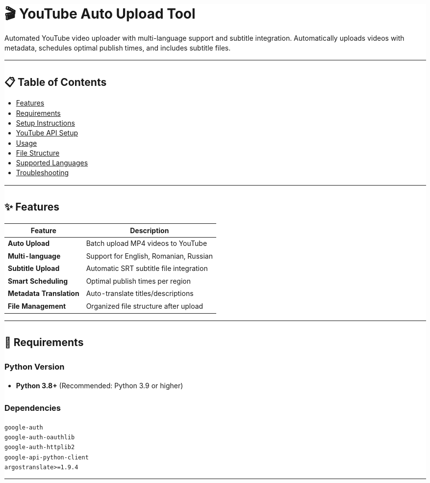 # 🎬 YouTube Auto Upload Tool

Automated YouTube video uploader with multi-language support and subtitle integration. Automatically uploads videos with metadata, schedules optimal publish times, and includes subtitle files.

---

## 📋 Table of Contents

- [Features](#-features)
- [Requirements](#-requirements)
- [Setup Instructions](#-setup-instructions)
- [YouTube API Setup](#-youtube-api-setup)
- [Usage](#-usage)
- [File Structure](#-file-structure)
- [Supported Languages](#-supported-languages)
- [Troubleshooting](#-troubleshooting)

---

## ✨ Features

| Feature | Description |
|---------|-------------|
| **Auto Upload** | Batch upload MP4 videos to YouTube |
| **Multi-language** | Support for English, Romanian, Russian |
| **Subtitle Upload** | Automatic SRT subtitle file integration |
| **Smart Scheduling** | Optimal publish times per region |
| **Metadata Translation** | Auto-translate titles/descriptions |
| **File Management** | Organized file structure after upload |

---

## 🔧 Requirements

### Python Version
- **Python 3.8+** (Recommended: Python 3.9 or higher)

### Dependencies
```txt
google-auth
google-auth-oauthlib
google-auth-httplib2
google-api-python-client
argostranslate>=1.9.4
```

---